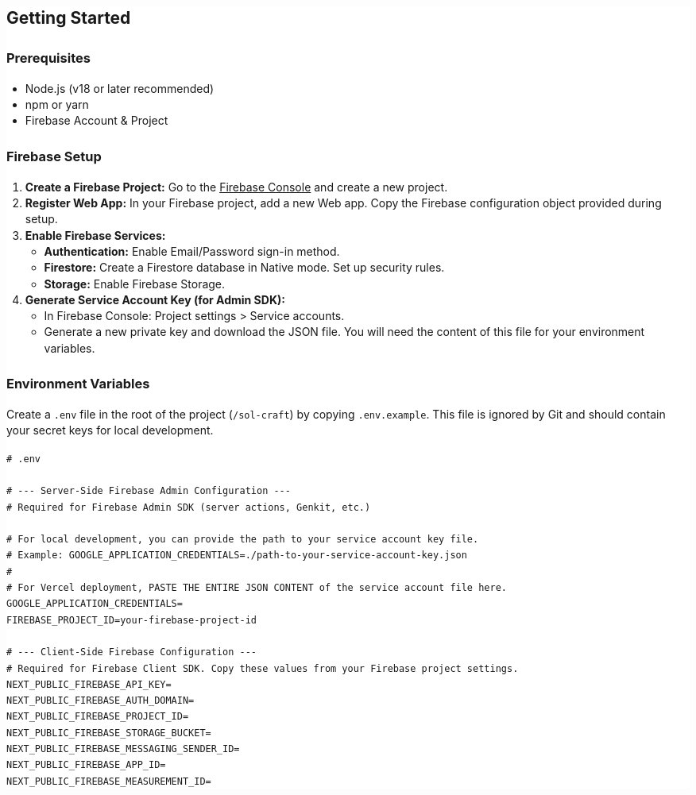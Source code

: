 ## Getting Started

### Prerequisites

*   Node.js (v18 or later recommended)
*   npm or yarn
*   Firebase Account & Project

### Firebase Setup

1.  **Create a Firebase Project:** Go to the [Firebase Console](https://console.firebase.google.com/) and create a new project.
2.  **Register Web App:** In your Firebase project, add a new Web app. Copy the Firebase configuration object provided during setup.
3.  **Enable Firebase Services:**
    *   **Authentication:** Enable Email/Password sign-in method.
    *   **Firestore:** Create a Firestore database in Native mode. Set up security rules.
    *   **Storage:** Enable Firebase Storage.
4.  **Generate Service Account Key (for Admin SDK):**
    *   In Firebase Console: Project settings > Service accounts.
    *   Generate a new private key and download the JSON file. You will need the content of this file for your environment variables.

### Environment Variables

Create a `.env` file in the root of the project (`/sol-craft`) by copying `.env.example`. This file is ignored by Git and should contain your secret keys for local development.

```env
# .env

# --- Server-Side Firebase Admin Configuration ---
# Required for Firebase Admin SDK (server actions, Genkit, etc.)

# For local development, you can provide the path to your service account key file.
# Example: GOOGLE_APPLICATION_CREDENTIALS=./path-to-your-service-account-key.json
#
# For Vercel deployment, PASTE THE ENTIRE JSON CONTENT of the service account file here.
GOOGLE_APPLICATION_CREDENTIALS=
FIREBASE_PROJECT_ID=your-firebase-project-id

# --- Client-Side Firebase Configuration ---
# Required for Firebase Client SDK. Copy these values from your Firebase project settings.
NEXT_PUBLIC_FIREBASE_API_KEY=
NEXT_PUBLIC_FIREBASE_AUTH_DOMAIN=
NEXT_PUBLIC_FIREBASE_PROJECT_ID=
NEXT_PUBLIC_FIREBASE_STORAGE_BUCKET=
NEXT_PUBLIC_FIREBASE_MESSAGING_SENDER_ID=
NEXT_PUBLIC_FIREBASE_APP_ID=
NEXT_PUBLIC_FIREBASE_MEASUREMENT_ID=
```
